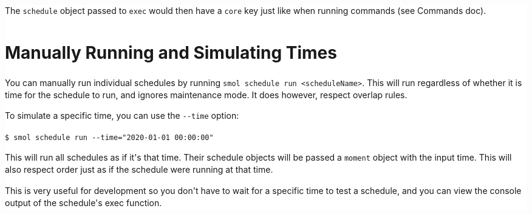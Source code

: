 The `schedule` object passed to `exec` would then have a `core` key just like when running commands (see Commands doc).

# Manually Running and Simulating Times

You can manually run individual schedules by running `smol schedule run <scheduleName>`. This will run regardless of whether it is time for the schedule to run, and ignores maintenance mode. It does however, respect overlap rules.

To simulate a specific time, you can use the `--time` option:

```
$ smol schedule run --time="2020-01-01 00:00:00"
```

This will run all schedules as if it's that time. Their schedule objects will be passed a `moment` object with the input time. This will also respect order just as if the schedule were running at that time.

This is very useful for development so you don't have to wait for a specific time to test a schedule, and you can view the console output of the schedule's exec function.
